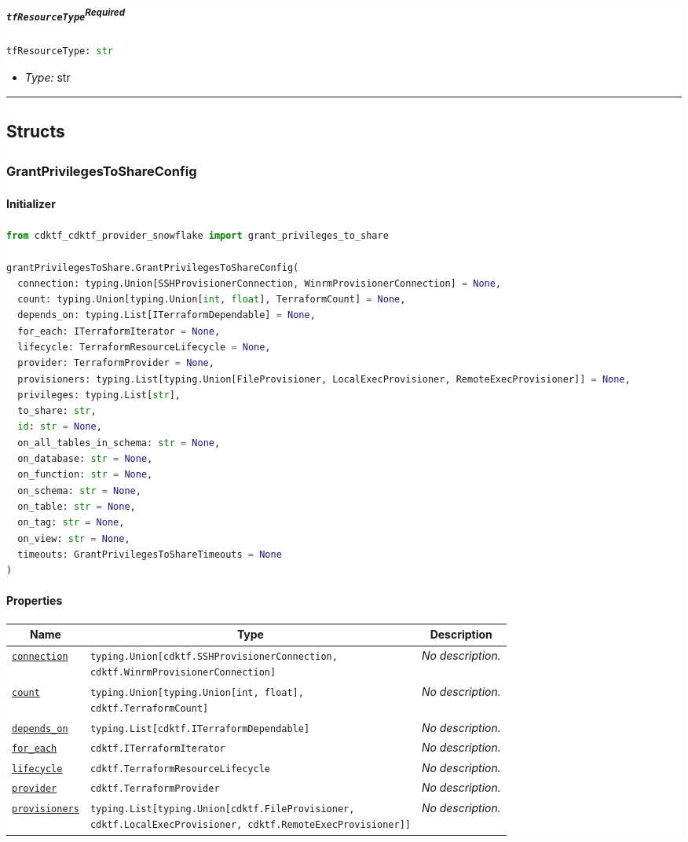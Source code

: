 
##### `tfResourceType`<sup>Required</sup> <a name="tfResourceType" id="@cdktf/provider-snowflake.grantPrivilegesToShare.GrantPrivilegesToShare.property.tfResourceType"></a>

```python
tfResourceType: str
```

- *Type:* str

---

## Structs <a name="Structs" id="Structs"></a>

### GrantPrivilegesToShareConfig <a name="GrantPrivilegesToShareConfig" id="@cdktf/provider-snowflake.grantPrivilegesToShare.GrantPrivilegesToShareConfig"></a>

#### Initializer <a name="Initializer" id="@cdktf/provider-snowflake.grantPrivilegesToShare.GrantPrivilegesToShareConfig.Initializer"></a>

```python
from cdktf_cdktf_provider_snowflake import grant_privileges_to_share

grantPrivilegesToShare.GrantPrivilegesToShareConfig(
  connection: typing.Union[SSHProvisionerConnection, WinrmProvisionerConnection] = None,
  count: typing.Union[typing.Union[int, float], TerraformCount] = None,
  depends_on: typing.List[ITerraformDependable] = None,
  for_each: ITerraformIterator = None,
  lifecycle: TerraformResourceLifecycle = None,
  provider: TerraformProvider = None,
  provisioners: typing.List[typing.Union[FileProvisioner, LocalExecProvisioner, RemoteExecProvisioner]] = None,
  privileges: typing.List[str],
  to_share: str,
  id: str = None,
  on_all_tables_in_schema: str = None,
  on_database: str = None,
  on_function: str = None,
  on_schema: str = None,
  on_table: str = None,
  on_tag: str = None,
  on_view: str = None,
  timeouts: GrantPrivilegesToShareTimeouts = None
)
```

#### Properties <a name="Properties" id="Properties"></a>

| **Name** | **Type** | **Description** |
| --- | --- | --- |
| <code><a href="#@cdktf/provider-snowflake.grantPrivilegesToShare.GrantPrivilegesToShareConfig.property.connection">connection</a></code> | <code>typing.Union[cdktf.SSHProvisionerConnection, cdktf.WinrmProvisionerConnection]</code> | *No description.* |
| <code><a href="#@cdktf/provider-snowflake.grantPrivilegesToShare.GrantPrivilegesToShareConfig.property.count">count</a></code> | <code>typing.Union[typing.Union[int, float], cdktf.TerraformCount]</code> | *No description.* |
| <code><a href="#@cdktf/provider-snowflake.grantPrivilegesToShare.GrantPrivilegesToShareConfig.property.dependsOn">depends_on</a></code> | <code>typing.List[cdktf.ITerraformDependable]</code> | *No description.* |
| <code><a href="#@cdktf/provider-snowflake.grantPrivilegesToShare.GrantPrivilegesToShareConfig.property.forEach">for_each</a></code> | <code>cdktf.ITerraformIterator</code> | *No description.* |
| <code><a href="#@cdktf/provider-snowflake.grantPrivilegesToShare.GrantPrivilegesToShareConfig.property.lifecycle">lifecycle</a></code> | <code>cdktf.TerraformResourceLifecycle</code> | *No description.* |
| <code><a href="#@cdktf/provider-snowflake.grantPrivilegesToShare.GrantPrivilegesToShareConfig.property.provider">provider</a></code> | <code>cdktf.TerraformProvider</code> | *No description.* |
| <code><a href="#@cdktf/provider-snowflake.grantPrivilegesToShare.GrantPrivilegesToShareConfig.property.provisioners">provisioners</a></code> | <code>typing.List[typing.Union[cdktf.FileProvisioner, cdktf.LocalExecProvisioner, cdktf.RemoteExecProvisioner]]</code> | *No description.* |